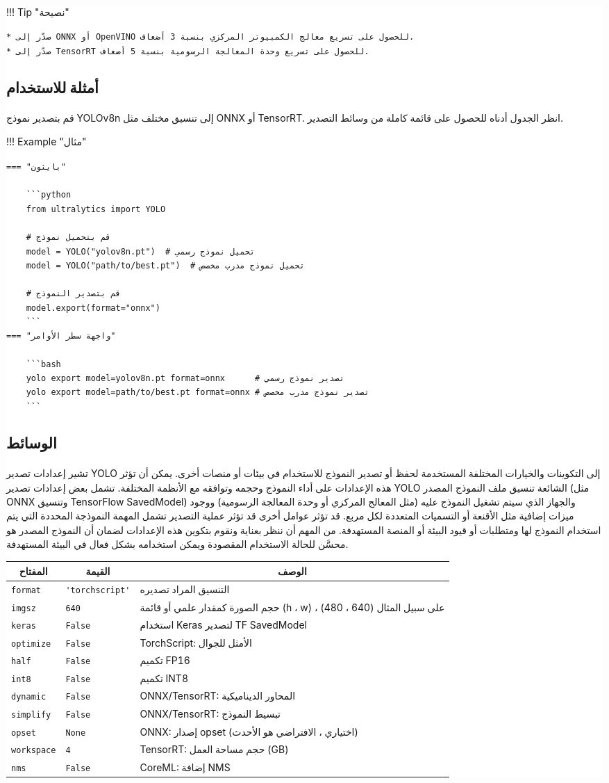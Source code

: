 !!! Tip "نصيحة"

    * صدّر إلى ONNX أو OpenVINO للحصول على تسريع معالج الكمبيوتر المركزي بنسبة 3 أضعاف.
    * صدّر إلى TensorRT للحصول على تسريع وحدة المعالجة الرسومية بنسبة 5 أضعاف.

## أمثلة للاستخدام

قم بتصدير نموذج YOLOv8n إلى تنسيق مختلف مثل ONNX أو TensorRT. انظر الجدول أدناه للحصول على قائمة كاملة من وسائط التصدير.

!!! Example "مثال"

    === "بايثون"

        ```python
        from ultralytics import YOLO

        # قم بتحميل نموذج
        model = YOLO("yolov8n.pt")  # تحميل نموذج رسمي
        model = YOLO("path/to/best.pt")  # تحميل نموذج مدرب مخصص

        # قم بتصدير النموذج
        model.export(format="onnx")
        ```
    === "واجهة سطر الأوامر"

        ```bash
        yolo export model=yolov8n.pt format=onnx      # تصدير نموذج رسمي
        yolo export model=path/to/best.pt format=onnx # تصدير نموذج مدرب مخصص
        ```

## الوسائط

تشير إعدادات تصدير YOLO إلى التكوينات والخيارات المختلفة المستخدمة لحفظ أو تصدير النموذج للاستخدام في بيئات أو منصات أخرى. يمكن أن تؤثر هذه الإعدادات على أداء النموذج وحجمه وتوافقه مع الأنظمة المختلفة. تشمل بعض إعدادات تصدير YOLO الشائعة تنسيق ملف النموذج المصدر (مثل ONNX وتنسيق TensorFlow SavedModel) والجهاز الذي سيتم تشغيل النموذج عليه (مثل المعالج المركزي أو وحدة المعالجة الرسومية) ووجود ميزات إضافية مثل الأقنعة أو التسميات المتعددة لكل مربع. قد تؤثر عوامل أخرى قد تؤثر عملية التصدير تشمل المهمة النموذجة المحددة التي يتم استخدام النموذج لها ومتطلبات أو قيود البيئة أو المنصة المستهدفة. من المهم أن ننظر بعناية ونقوم بتكوين هذه الإعدادات لضمان أن النموذج المصدر هو محسَّن للحالة الاستخدام المقصودة ويمكن استخدامه بشكل فعال في البيئة المستهدفة.

| المفتاح     | القيمة          | الوصف                                                                 |
| ----------- | --------------- | --------------------------------------------------------------------- |
| `format`    | `'torchscript'` | التنسيق المراد تصديره                                                 |
| `imgsz`     | `640`           | حجم الصورة كمقدار علمي أو قائمة (h ، w) ، على سبيل المثال (640 ، 480) |
| `keras`     | `False`         | استخدام Keras لتصدير TF SavedModel                                    |
| `optimize`  | `False`         | TorchScript: الأمثل للجوال                                            |
| `half`      | `False`         | تكميم FP16                                                            |
| `int8`      | `False`         | تكميم INT8                                                            |
| `dynamic`   | `False`         | ONNX/TensorRT: المحاور الديناميكية                                    |
| `simplify`  | `False`         | ONNX/TensorRT: تبسيط النموذج                                          |
| `opset`     | `None`          | ONNX: إصدار opset (اختياري ، الافتراضي هو الأحدث)                     |
| `workspace` | `4`             | TensorRT: حجم مساحة العمل (GB)                                        |
| `nms`       | `False`         | CoreML: إضافة NMS                                                     |
